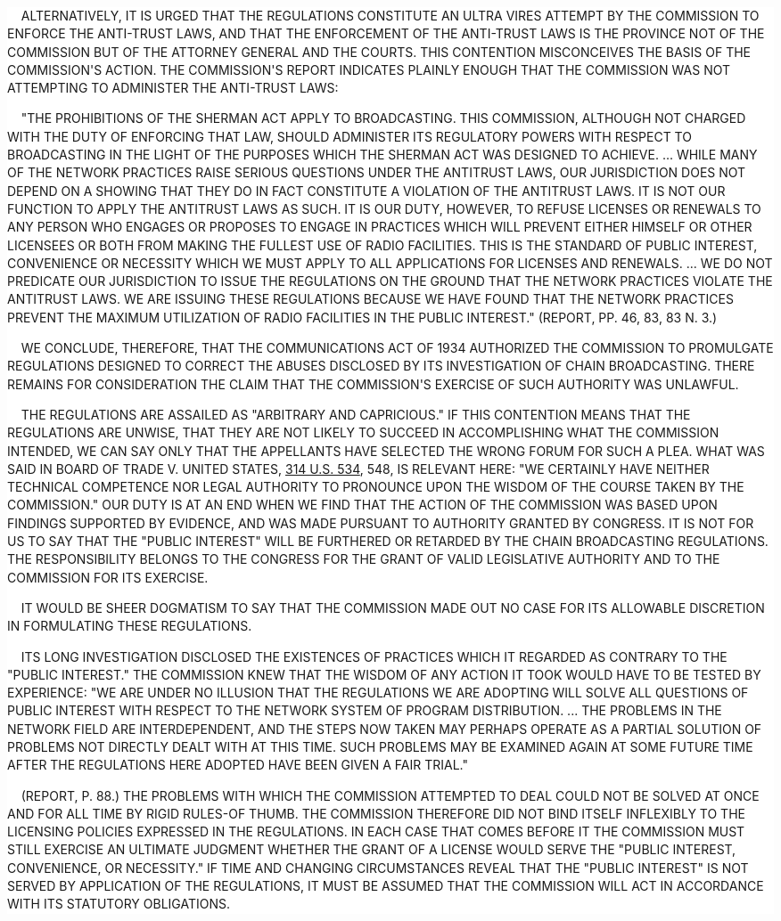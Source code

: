     ALTERNATIVELY, IT IS URGED THAT THE REGULATIONS CONSTITUTE AN ULTRA VIRES ATTEMPT BY THE COMMISSION TO ENFORCE THE ANTI-TRUST LAWS, AND THAT THE ENFORCEMENT OF THE ANTI-TRUST LAWS IS THE PROVINCE NOT OF THE COMMISSION BUT OF THE ATTORNEY GENERAL AND THE COURTS.  THIS CONTENTION MISCONCEIVES THE BASIS OF THE COMMISSION'S ACTION.  THE COMMISSION'S REPORT INDICATES PLAINLY ENOUGH THAT THE COMMISSION WAS NOT ATTEMPTING TO ADMINISTER THE ANTI-TRUST LAWS:

    "THE PROHIBITIONS OF THE SHERMAN ACT APPLY TO BROADCASTING.  THIS COMMISSION, ALTHOUGH NOT CHARGED WITH THE DUTY OF ENFORCING THAT LAW, SHOULD ADMINISTER ITS REGULATORY POWERS WITH RESPECT TO BROADCASTING IN THE LIGHT OF THE PURPOSES WHICH THE SHERMAN ACT WAS DESIGNED TO ACHIEVE.  ... WHILE MANY OF THE NETWORK PRACTICES RAISE SERIOUS QUESTIONS UNDER THE ANTITRUST LAWS, OUR JURISDICTION DOES NOT DEPEND ON A SHOWING THAT THEY DO IN FACT CONSTITUTE A VIOLATION OF THE ANTITRUST LAWS.  IT IS NOT OUR FUNCTION TO APPLY THE ANTITRUST LAWS AS SUCH.  IT IS OUR DUTY, HOWEVER, TO REFUSE LICENSES OR RENEWALS TO ANY PERSON WHO ENGAGES OR PROPOSES TO ENGAGE IN PRACTICES WHICH WILL PREVENT EITHER HIMSELF OR OTHER LICENSEES OR BOTH FROM MAKING THE FULLEST USE OF RADIO FACILITIES.  THIS IS THE STANDARD OF PUBLIC INTEREST, CONVENIENCE OR NECESSITY WHICH WE MUST APPLY TO ALL APPLICATIONS FOR LICENSES AND RENEWALS.  ...  WE DO NOT PREDICATE OUR JURISDICTION TO ISSUE THE REGULATIONS ON THE GROUND THAT THE NETWORK PRACTICES VIOLATE THE ANTITRUST LAWS.  WE ARE ISSUING THESE REGULATIONS BECAUSE WE HAVE FOUND THAT THE NETWORK PRACTICES PREVENT THE MAXIMUM UTILIZATION OF RADIO FACILITIES IN THE PUBLIC INTEREST."  (REPORT, PP. 46, 83, 83 N. 3.)

    WE CONCLUDE, THEREFORE, THAT THE COMMUNICATIONS ACT OF 1934 AUTHORIZED THE COMMISSION TO PROMULGATE REGULATIONS DESIGNED TO CORRECT THE ABUSES DISCLOSED BY ITS INVESTIGATION OF CHAIN BROADCASTING.  THERE REMAINS FOR CONSIDERATION THE CLAIM THAT THE COMMISSION'S EXERCISE OF SUCH AUTHORITY WAS UNLAWFUL.

    THE REGULATIONS ARE ASSAILED AS "ARBITRARY AND CAPRICIOUS."  IF THIS CONTENTION MEANS THAT THE REGULATIONS ARE UNWISE, THAT THEY ARE NOT LIKELY TO SUCCEED IN ACCOMPLISHING WHAT THE COMMISSION INTENDED, WE CAN SAY ONLY THAT THE APPELLANTS HAVE SELECTED THE WRONG FORUM FOR SUCH A PLEA.  WHAT WAS SAID IN BOARD OF TRADE V. UNITED STATES, [314 U.S. 534][/us/courts/scotus/usReporter/314/534], 548, IS RELEVANT HERE:  "WE CERTAINLY HAVE NEITHER TECHNICAL COMPETENCE NOR LEGAL AUTHORITY TO PRONOUNCE UPON THE WISDOM OF THE COURSE TAKEN BY THE COMMISSION."  OUR DUTY IS AT AN END WHEN WE FIND THAT THE ACTION OF THE COMMISSION WAS BASED UPON FINDINGS SUPPORTED BY EVIDENCE, AND WAS MADE PURSUANT TO AUTHORITY GRANTED BY CONGRESS.  IT IS NOT FOR US TO SAY THAT THE "PUBLIC INTEREST" WILL BE FURTHERED OR RETARDED BY THE CHAIN BROADCASTING REGULATIONS.  THE RESPONSIBILITY BELONGS TO THE CONGRESS FOR THE GRANT OF VALID LEGISLATIVE AUTHORITY AND TO THE COMMISSION FOR ITS EXERCISE.

    IT WOULD BE SHEER DOGMATISM TO SAY THAT THE COMMISSION MADE OUT NO CASE FOR ITS ALLOWABLE DISCRETION IN FORMULATING THESE REGULATIONS.

    ITS LONG INVESTIGATION DISCLOSED THE EXISTENCES OF PRACTICES WHICH IT REGARDED AS CONTRARY TO THE "PUBLIC INTEREST."  THE COMMISSION KNEW THAT THE WISDOM OF ANY ACTION IT TOOK WOULD HAVE TO BE TESTED BY EXPERIENCE:  "WE ARE UNDER NO ILLUSION THAT THE REGULATIONS WE ARE ADOPTING WILL SOLVE ALL QUESTIONS OF PUBLIC INTEREST WITH RESPECT TO THE NETWORK SYSTEM OF PROGRAM DISTRIBUTION.  ...  THE PROBLEMS IN THE NETWORK FIELD ARE INTERDEPENDENT, AND THE STEPS NOW TAKEN MAY PERHAPS OPERATE AS A PARTIAL SOLUTION OF PROBLEMS NOT DIRECTLY DEALT WITH AT THIS TIME.  SUCH PROBLEMS MAY BE EXAMINED AGAIN AT SOME FUTURE TIME AFTER THE REGULATIONS HERE ADOPTED HAVE BEEN GIVEN A FAIR TRIAL."

    (REPORT, P. 88.)  THE PROBLEMS WITH WHICH THE COMMISSION ATTEMPTED TO DEAL COULD NOT BE SOLVED AT ONCE AND FOR ALL TIME BY RIGID RULES-OF THUMB.  THE COMMISSION THEREFORE DID NOT BIND ITSELF INFLEXIBLY TO THE LICENSING POLICIES EXPRESSED IN THE REGULATIONS.  IN EACH CASE THAT COMES BEFORE IT THE COMMISSION MUST STILL EXERCISE AN ULTIMATE JUDGMENT WHETHER THE GRANT OF A LICENSE WOULD SERVE THE "PUBLIC INTEREST, CONVENIENCE, OR NECESSITY."  IF TIME AND CHANGING CIRCUMSTANCES REVEAL THAT THE "PUBLIC INTEREST" IS NOT SERVED BY APPLICATION OF THE REGULATIONS, IT MUST BE ASSUMED THAT THE COMMISSION WILL ACT IN ACCORDANCE WITH ITS STATUTORY OBLIGATIONS.


[/us/courts/scotus/usReporter/319/190]: https://publicdocs.github.io/go/links?ns=uslm-x&ref=%2Fus%2Fcourts%2Fscotus%2FusReporter%2F319%2F190
[/us/courts/scotus/usReporter/316/407]: https://publicdocs.github.io/go/links?ns=uslm-x&ref=%2Fus%2Fcourts%2Fscotus%2FusReporter%2F316%2F407
[/us/courts/scotus/usReporter/316/447]: https://publicdocs.github.io/go/links?ns=uslm-x&ref=%2Fus%2Fcourts%2Fscotus%2FusReporter%2F316%2F447
[/us/stat/48/1093]: https://publicdocs.github.io/go/links?ns=uslm&ref=%2Fus%2Fstat%2F48%2F1093
[/us/usc/t47/s402]: https://publicdocs.github.io/go/links?ns=uslm&ref=%2Fus%2Fusc%2Ft47%2Fs402
[/us/stat/38/219]: https://publicdocs.github.io/go/links?ns=uslm&ref=%2Fus%2Fstat%2F38%2F219
[/us/usc/t28/s47]: https://publicdocs.github.io/go/links?ns=uslm&ref=%2Fus%2Fusc%2Ft28%2Fs47
[/us/usc/t28/s47]: https://publicdocs.github.io/go/links?ns=uslm&ref=%2Fus%2Fusc%2Ft28%2Fs47
[/us/stat/36/629]: https://publicdocs.github.io/go/links?ns=uslm&ref=%2Fus%2Fstat%2F36%2F629
[/us/stat/37/1565]: https://publicdocs.github.io/go/links?ns=uslm&ref=%2Fus%2Fstat%2F37%2F1565
[/us/stat/37/302]: https://publicdocs.github.io/go/links?ns=uslm&ref=%2Fus%2Fstat%2F37%2F302
[/us/stat/44/1162]: https://publicdocs.github.io/go/links?ns=uslm&ref=%2Fus%2Fstat%2F44%2F1162
[/us/stat/48/1064]: https://publicdocs.github.io/go/links?ns=uslm&ref=%2Fus%2Fstat%2F48%2F1064
[/us/usc/t47/s151]: https://publicdocs.github.io/go/links?ns=uslm&ref=%2Fus%2Fusc%2Ft47%2Fs151
[/us/courts/scotus/usReporter/309/134]: https://publicdocs.github.io/go/links?ns=uslm-x&ref=%2Fus%2Fcourts%2Fscotus%2FusReporter%2F309%2F134
[/us/courts/scotus/usReporter/309/134]: https://publicdocs.github.io/go/links?ns=uslm-x&ref=%2Fus%2Fcourts%2Fscotus%2FusReporter%2F309%2F134
[/us/courts/scotus/usReporter/287/12]: https://publicdocs.github.io/go/links?ns=uslm-x&ref=%2Fus%2Fcourts%2Fscotus%2FusReporter%2F287%2F12
[/us/courts/scotus/usReporter/289/266]: https://publicdocs.github.io/go/links?ns=uslm-x&ref=%2Fus%2Fcourts%2Fscotus%2FusReporter%2F289%2F266
[/us/courts/scotus/usReporter/309/470]: https://publicdocs.github.io/go/links?ns=uslm-x&ref=%2Fus%2Fcourts%2Fscotus%2FusReporter%2F309%2F470
[/us/courts/scotus/usReporter/309/134]: https://publicdocs.github.io/go/links?ns=uslm-x&ref=%2Fus%2Fcourts%2Fscotus%2FusReporter%2F309%2F134
[/us/courts/scotus/usReporter/309/134]: https://publicdocs.github.io/go/links?ns=uslm-x&ref=%2Fus%2Fcourts%2Fscotus%2FusReporter%2F309%2F134
[/us/courts/scotus/usReporter/314/534]: https://publicdocs.github.io/go/links?ns=uslm-x&ref=%2Fus%2Fcourts%2Fscotus%2FusReporter%2F314%2F534
[/us/courts/scotus/usReporter/287/12]: https://publicdocs.github.io/go/links?ns=uslm-x&ref=%2Fus%2Fcourts%2Fscotus%2FusReporter%2F287%2F12
[/us/courts/scotus/usReporter/289/266]: https://publicdocs.github.io/go/links?ns=uslm-x&ref=%2Fus%2Fcourts%2Fscotus%2FusReporter%2F289%2F266
[/us/courts/scotus/usReporter/309/134]: https://publicdocs.github.io/go/links?ns=uslm-x&ref=%2Fus%2Fcourts%2Fscotus%2FusReporter%2F309%2F134
[/us/courts/scotus/usReporter/293/388]: https://publicdocs.github.io/go/links?ns=uslm-x&ref=%2Fus%2Fcourts%2Fscotus%2FusReporter%2F293%2F388
[/us/courts/scotus/usReporter/234/476]: https://publicdocs.github.io/go/links?ns=uslm-x&ref=%2Fus%2Fcourts%2Fscotus%2FusReporter%2F234%2F476
[/us/courts/scotus/usReporter/308/225]: https://publicdocs.github.io/go/links?ns=uslm-x&ref=%2Fus%2Fcourts%2Fscotus%2FusReporter%2F308%2F225
[/us/courts/scotus/usReporter/280/420]: https://publicdocs.github.io/go/links?ns=uslm-x&ref=%2Fus%2Fcourts%2Fscotus%2FusReporter%2F280%2F420
[/us/courts/scotus/usReporter/298/426]: https://publicdocs.github.io/go/links?ns=uslm-x&ref=%2Fus%2Fcourts%2Fscotus%2FusReporter%2F298%2F426
[/us/courts/scotus/usReporter/316/407]: https://publicdocs.github.io/go/links?ns=uslm-x&ref=%2Fus%2Fcourts%2Fscotus%2FusReporter%2F316%2F407
[/us/courts/scotus/usReporter/309/470]: https://publicdocs.github.io/go/links?ns=uslm-x&ref=%2Fus%2Fcourts%2Fscotus%2FusReporter%2F309%2F470
[/us/courts/scotus/usReporter/289/266]: https://publicdocs.github.io/go/links?ns=uslm-x&ref=%2Fus%2Fcourts%2Fscotus%2FusReporter%2F289%2F266
[/us/stat/49/803]: https://publicdocs.github.io/go/links?ns=uslm&ref=%2Fus%2Fstat%2F49%2F803
[/us/stat/48/74]: https://publicdocs.github.io/go/links?ns=uslm&ref=%2Fus%2Fstat%2F48%2F74
[/us/stat/49/838]: https://publicdocs.github.io/go/links?ns=uslm&ref=%2Fus%2Fstat%2F49%2F838